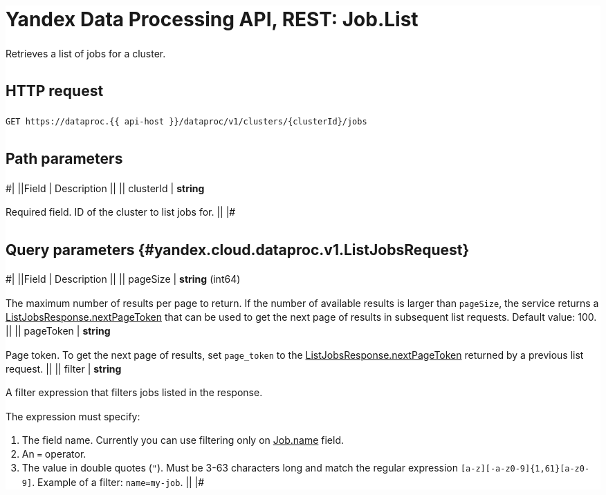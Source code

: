 
# Yandex Data Processing API, REST: Job.List

Retrieves a list of jobs for a cluster.

## HTTP request

```
GET https://dataproc.{{ api-host }}/dataproc/v1/clusters/{clusterId}/jobs
```

## Path parameters

#|
||Field | Description ||
|| clusterId | **string**

Required field. ID of the cluster to list jobs for. ||
|#

## Query parameters {#yandex.cloud.dataproc.v1.ListJobsRequest}

#|
||Field | Description ||
|| pageSize | **string** (int64)

The maximum number of results per page to return. If the number of available
results is larger than `pageSize`, the service returns a [ListJobsResponse.nextPageToken](#yandex.cloud.dataproc.v1.ListJobsResponse)
that can be used to get the next page of results in subsequent list requests.
Default value: 100. ||
|| pageToken | **string**

Page token. To get the next page of results, set `page_token` to the
[ListJobsResponse.nextPageToken](#yandex.cloud.dataproc.v1.ListJobsResponse) returned by a previous list request. ||
|| filter | **string**

A filter expression that filters jobs listed in the response.

The expression must specify:
1. The field name. Currently you can use filtering only on [Job.name](#yandex.cloud.dataproc.v1.Job) field.
2. An `=` operator.
3. The value in double quotes (`"`). Must be 3-63 characters long and match the regular expression `[a-z][-a-z0-9]{1,61}[a-z0-9]`.
Example of a filter: `name=my-job`. ||
|#
